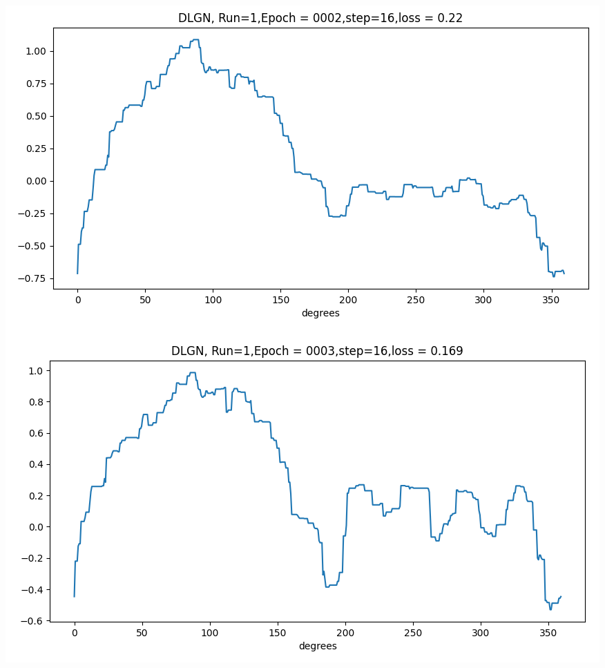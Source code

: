 <p align="center"> <img src= 'all_figs/Preds(DLGN, Run=1,Epoch = 0002,step=16,loss = 0.22).png' /> </p>
<p align="center"> <img src= 'all_figs/Preds(DLGN, Run=1,Epoch = 0003,step=16,loss = 0.169).png' /> </p>